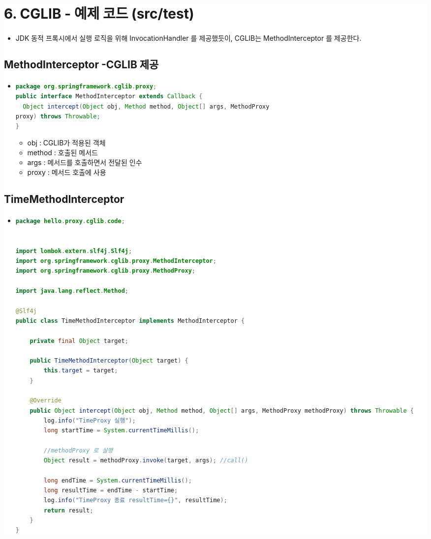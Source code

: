   ```
  ```

# 6. CGLIB - 예제 코드 (src/test)

- JDK 동적 프록시에서 실행 로직을 위해 InvocationHandler 를 제공했듯이, CGLIB는 MethodInterceptor 를 제공한다.

## MethodInterceptor -CGLIB 제공

- ```java
  package org.springframework.cglib.proxy;
  public interface MethodInterceptor extends Callback {
  	Object intercept(Object obj, Method method, Object[] args, MethodProxy
  proxy) throws Throwable;
  }
  ```

  - obj : CGLIB가 적용된 객체
  - method : 호출된 메서드 
  - args : 메서드를 호출하면서 전달된 인수 
  - proxy : 메서드 호출에 사용

## TimeMethodInterceptor 

- ```java
  package hello.proxy.cglib.code;
  
  
  import lombok.extern.slf4j.Slf4j;
  import org.springframework.cglib.proxy.MethodInterceptor;
  import org.springframework.cglib.proxy.MethodProxy;
  
  import java.lang.reflect.Method;
  
  @Slf4j
  public class TimeMethodInterceptor implements MethodInterceptor {
  
      private final Object target;
  
      public TimeMethodInterceptor(Object target) {
          this.target = target;
      }
  
      @Override
      public Object intercept(Object obj, Method method, Object[] args, MethodProxy methodProxy) throws Throwable {
          log.info("TimeProxy 실행");
          long startTime = System.currentTimeMillis();
  
          //methodProxy 로 실행
          Object result = methodProxy.invoke(target, args); //call()
  
          long endTime = System.currentTimeMillis();
          long resultTime = endTime - startTime;
          log.info("TimeProxy 종료 resultTime={}", resultTime);
          return result;
      }
  }
  ```
